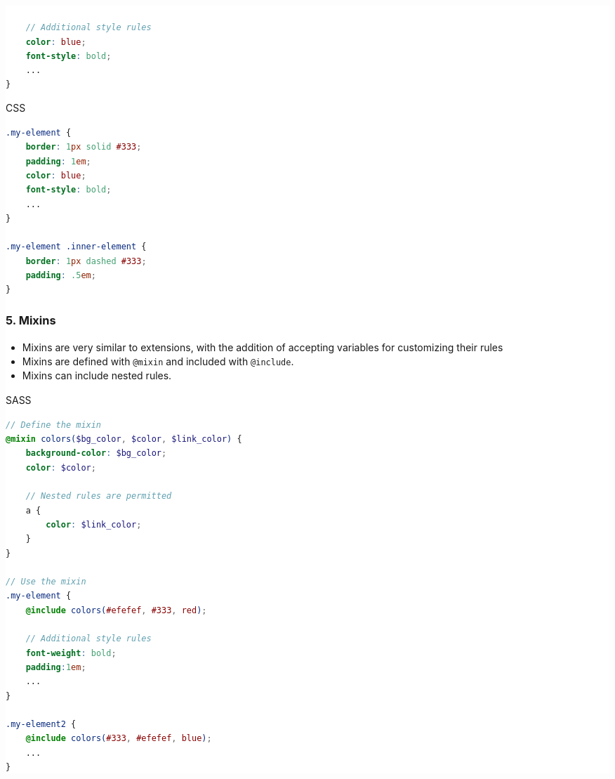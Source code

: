 ```scss

	// Additional style rules
	color: blue;
	font-style: bold;
	...
}
```

CSS
```scss
.my-element {
	border: 1px solid #333;
	padding: 1em;
	color: blue;
	font-style: bold;
	...
}

.my-element .inner-element {
	border: 1px dashed #333;
	padding: .5em;
}
```

### 5. Mixins

* Mixins are very similar to extensions, with the addition of accepting variables for customizing their rules
* Mixins are defined with `@mixin` and included with `@include`.
* Mixins can include nested rules.

SASS
```scss
// Define the mixin
@mixin colors($bg_color, $color, $link_color) {
	background-color: $bg_color;
	color: $color;

	// Nested rules are permitted
	a {
		color: $link_color;
	}
}

// Use the mixin
.my-element {
	@include colors(#efefef, #333, red);

	// Additional style rules
	font-weight: bold;
	padding:1em;
	...
}

.my-element2 {
	@include colors(#333, #efefef, blue);
	...
}
```
